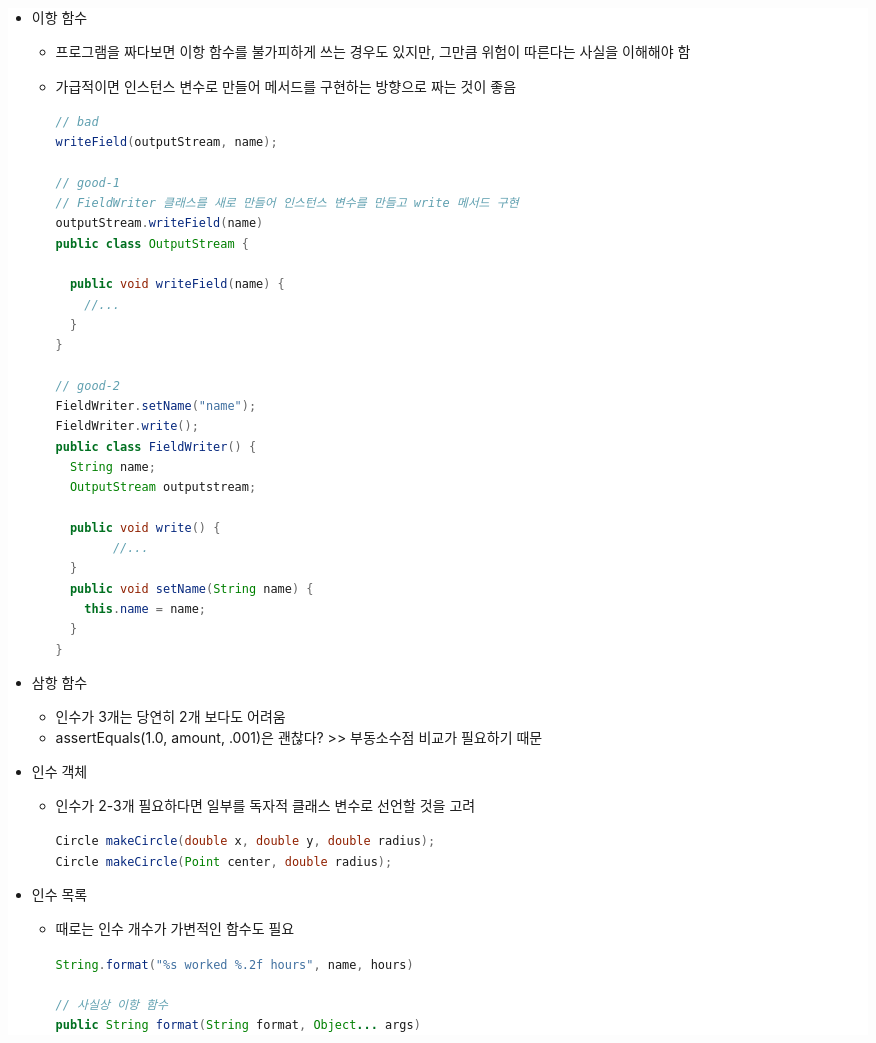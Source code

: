 - 이항 함수

  - 프로그램을 짜다보면 이항 함수를 불가피하게 쓰는 경우도 있지만, 그만큼 위험이 따른다는 사실을 이해해야 함

  - 가급적이면 인스턴스 변수로 만들어 메서드를 구현하는 방향으로 짜는 것이 좋음

    ```java
    // bad
    writeField(outputStream, name);
      
    // good-1
    // FieldWriter 클래스를 새로 만들어 인스턴스 변수를 만들고 write 메서드 구현
    outputStream.writeField(name)
    public class OutputStream {
      
      public void writeField(name) {
        //...
      }
    }
    
    // good-2
    FieldWriter.setName("name");
    FieldWriter.write();
    public class FieldWriter() {
      String name;
      OutputStream outputstream;
      
      public void write() {
    		//...   
      }
      public void setName(String name) {
        this.name = name;
      }
    }
    ```

- 삼항 함수

  - 인수가 3개는 당연히 2개 보다도 어려움
  - assertEquals(1.0, amount, .001)은 괜찮다? >> 부동소수점 비교가 필요하기 때문
  
- 인수 객체

  - 인수가 2-3개 필요하다면 일부를 독자적 클래스 변수로 선언할 것을 고려

    ```java
    Circle makeCircle(double x, double y, double radius);
    Circle makeCircle(Point center, double radius);
    ```

- 인수 목록

  - 때로는 인수 개수가 가변적인 함수도 필요

    ```java
    String.format("%s worked %.2f hours", name, hours)
      
    // 사실상 이항 함수
    public String format(String format, Object... args)
    ```
